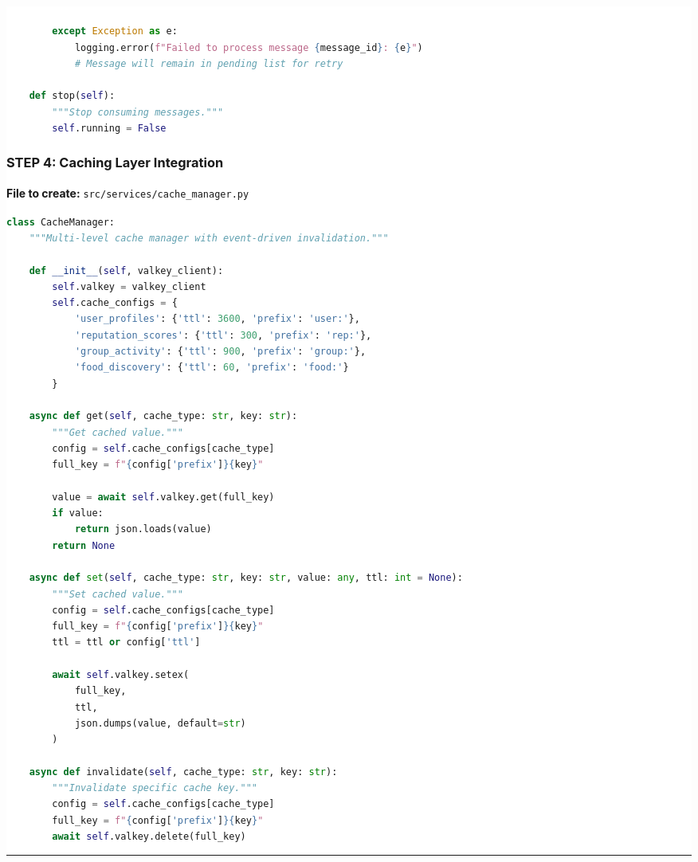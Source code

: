 ```python
            
        except Exception as e:
            logging.error(f"Failed to process message {message_id}: {e}")
            # Message will remain in pending list for retry
    
    def stop(self):
        """Stop consuming messages."""
        self.running = False
```

### **STEP 4: Caching Layer Integration**

**File to create:** `src/services/cache_manager.py`

```python
class CacheManager:
    """Multi-level cache manager with event-driven invalidation."""
    
    def __init__(self, valkey_client):
        self.valkey = valkey_client
        self.cache_configs = {
            'user_profiles': {'ttl': 3600, 'prefix': 'user:'},
            'reputation_scores': {'ttl': 300, 'prefix': 'rep:'},
            'group_activity': {'ttl': 900, 'prefix': 'group:'},
            'food_discovery': {'ttl': 60, 'prefix': 'food:'}
        }
    
    async def get(self, cache_type: str, key: str):
        """Get cached value."""
        config = self.cache_configs[cache_type]
        full_key = f"{config['prefix']}{key}"
        
        value = await self.valkey.get(full_key)
        if value:
            return json.loads(value)
        return None
    
    async def set(self, cache_type: str, key: str, value: any, ttl: int = None):
        """Set cached value."""
        config = self.cache_configs[cache_type]
        full_key = f"{config['prefix']}{key}"
        ttl = ttl or config['ttl']
        
        await self.valkey.setex(
            full_key, 
            ttl, 
            json.dumps(value, default=str)
        )
    
    async def invalidate(self, cache_type: str, key: str):
        """Invalidate specific cache key."""
        config = self.cache_configs[cache_type]
        full_key = f"{config['prefix']}{key}"
        await self.valkey.delete(full_key)
```

---